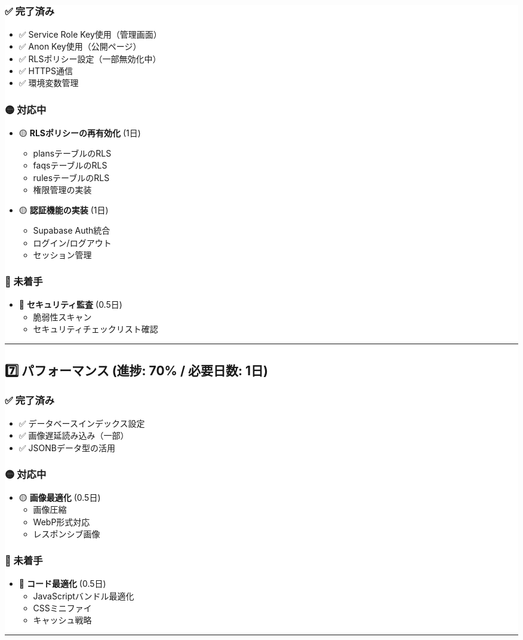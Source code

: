 ### ✅ 完了済み

- ✅ Service Role Key使用（管理画面）
- ✅ Anon Key使用（公開ページ）
- ✅ RLSポリシー設定（一部無効化中）
- ✅ HTTPS通信
- ✅ 環境変数管理

### 🟡 対応中

- 🟡 **RLSポリシーの再有効化** (1日)
  - plansテーブルのRLS
  - faqsテーブルのRLS
  - rulesテーブルのRLS
  - 権限管理の実装

- 🟡 **認証機能の実装** (1日)
  - Supabase Auth統合
  - ログイン/ログアウト
  - セッション管理

### 🔴 未着手

- 🔴 **セキュリティ監査** (0.5日)
  - 脆弱性スキャン
  - セキュリティチェックリスト確認

---

## 7️⃣ パフォーマンス (進捗: 70% / 必要日数: 1日)

### ✅ 完了済み

- ✅ データベースインデックス設定
- ✅ 画像遅延読み込み（一部）
- ✅ JSONBデータ型の活用

### 🟡 対応中

- 🟡 **画像最適化** (0.5日)
  - 画像圧縮
  - WebP形式対応
  - レスポンシブ画像

### 🔴 未着手

- 🔴 **コード最適化** (0.5日)
  - JavaScriptバンドル最適化
  - CSSミニファイ
  - キャッシュ戦略

---
